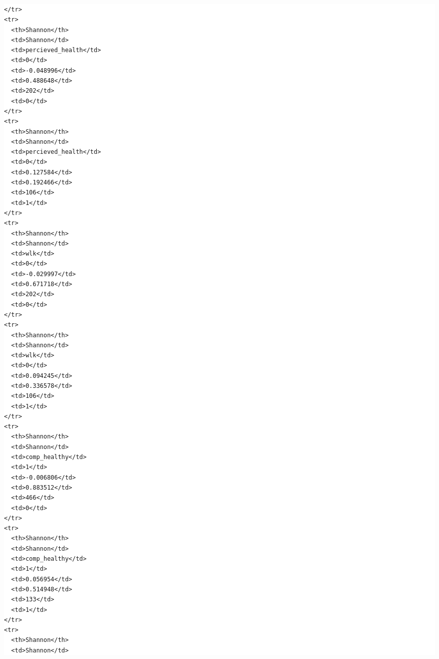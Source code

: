     </tr>
    <tr>
      <th>Shannon</th>
      <td>Shannon</td>
      <td>percieved_health</td>
      <td>0</td>
      <td>-0.048996</td>
      <td>0.488648</td>
      <td>202</td>
      <td>0</td>
    </tr>
    <tr>
      <th>Shannon</th>
      <td>Shannon</td>
      <td>percieved_health</td>
      <td>0</td>
      <td>0.127584</td>
      <td>0.192466</td>
      <td>106</td>
      <td>1</td>
    </tr>
    <tr>
      <th>Shannon</th>
      <td>Shannon</td>
      <td>wlk</td>
      <td>0</td>
      <td>-0.029997</td>
      <td>0.671718</td>
      <td>202</td>
      <td>0</td>
    </tr>
    <tr>
      <th>Shannon</th>
      <td>Shannon</td>
      <td>wlk</td>
      <td>0</td>
      <td>0.094245</td>
      <td>0.336578</td>
      <td>106</td>
      <td>1</td>
    </tr>
    <tr>
      <th>Shannon</th>
      <td>Shannon</td>
      <td>comp_healthy</td>
      <td>1</td>
      <td>-0.006806</td>
      <td>0.883512</td>
      <td>466</td>
      <td>0</td>
    </tr>
    <tr>
      <th>Shannon</th>
      <td>Shannon</td>
      <td>comp_healthy</td>
      <td>1</td>
      <td>0.056954</td>
      <td>0.514948</td>
      <td>133</td>
      <td>1</td>
    </tr>
    <tr>
      <th>Shannon</th>
      <td>Shannon</td>